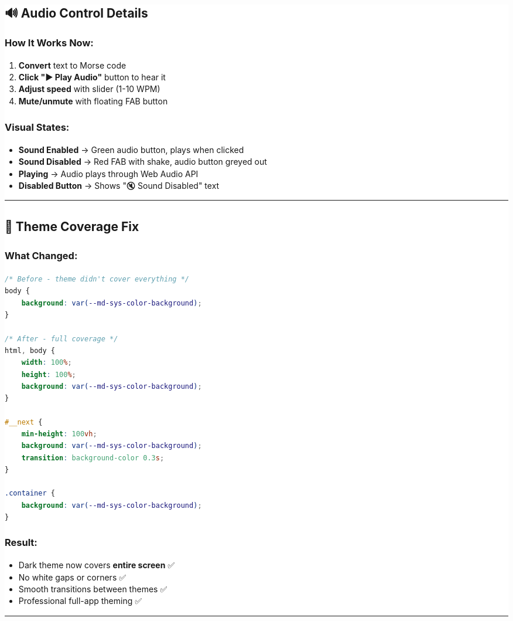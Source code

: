 
## 🔊 Audio Control Details

### How It Works Now:
1. **Convert** text to Morse code
2. **Click "▶️ Play Audio"** button to hear it
3. **Adjust speed** with slider (1-10 WPM)
4. **Mute/unmute** with floating FAB button

### Visual States:
- **Sound Enabled** → Green audio button, plays when clicked
- **Sound Disabled** → Red FAB with shake, audio button greyed out
- **Playing** → Audio plays through Web Audio API
- **Disabled Button** → Shows "🔇 Sound Disabled" text

---

## 🌈 Theme Coverage Fix

### What Changed:
```css
/* Before - theme didn't cover everything */
body {
    background: var(--md-sys-color-background);
}

/* After - full coverage */
html, body {
    width: 100%;
    height: 100%;
    background: var(--md-sys-color-background);
}

#__next {
    min-height: 100vh;
    background: var(--md-sys-color-background);
    transition: background-color 0.3s;
}

.container {
    background: var(--md-sys-color-background);
}
```

### Result:
- Dark theme now covers **entire screen** ✅
- No white gaps or corners ✅
- Smooth transitions between themes ✅
- Professional full-app theming ✅

---